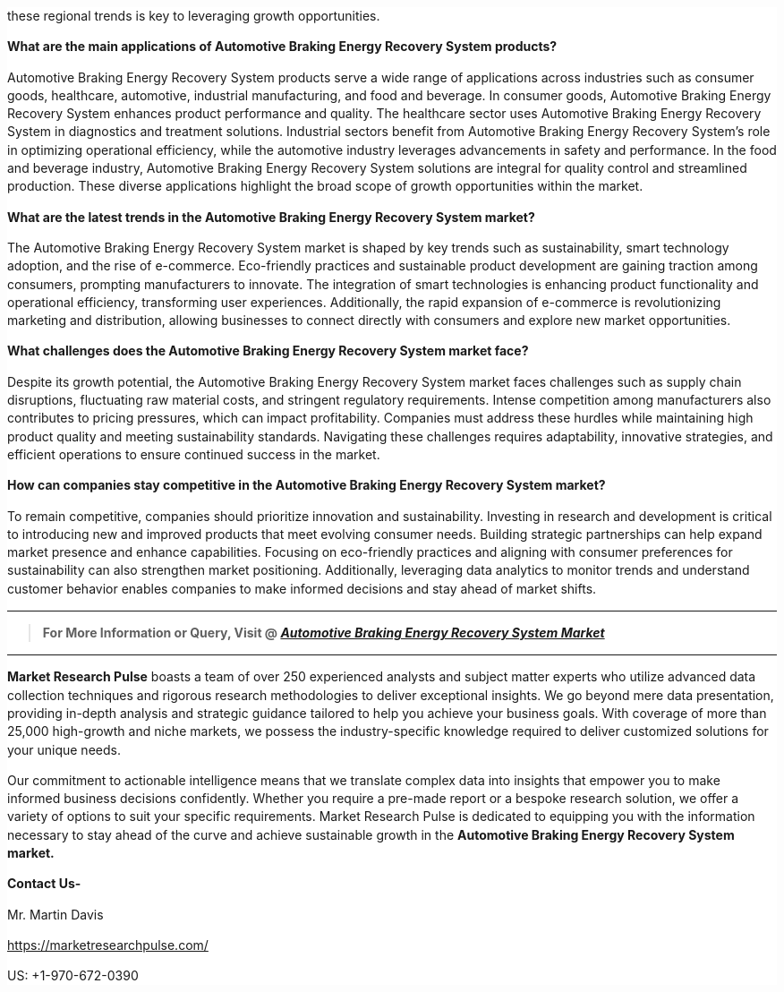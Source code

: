 these regional trends is key to leveraging growth opportunities.</p><p><strong>What are the main applications of Automotive Braking Energy Recovery System products?</strong></p><p>Automotive Braking Energy Recovery System products serve a wide range of applications across industries such as consumer goods, healthcare, automotive, industrial manufacturing, and food and beverage. In consumer goods, Automotive Braking Energy Recovery System enhances product performance and quality. The healthcare sector uses Automotive Braking Energy Recovery System in diagnostics and treatment solutions. Industrial sectors benefit from Automotive Braking Energy Recovery System&rsquo;s role in optimizing operational efficiency, while the automotive industry leverages advancements in safety and performance. In the food and beverage industry, Automotive Braking Energy Recovery System solutions are integral for quality control and streamlined production. These diverse applications highlight the broad scope of growth opportunities within the market.</p><p><strong>What are the latest trends in the Automotive Braking Energy Recovery System market?</strong></p><p>The Automotive Braking Energy Recovery System market is shaped by key trends such as sustainability, smart technology adoption, and the rise of e-commerce. Eco-friendly practices and sustainable product development are gaining traction among consumers, prompting manufacturers to innovate. The integration of smart technologies is enhancing product functionality and operational efficiency, transforming user experiences. Additionally, the rapid expansion of e-commerce is revolutionizing marketing and distribution, allowing businesses to connect directly with consumers and explore new market opportunities.</p><p><strong>What challenges does the Automotive Braking Energy Recovery System market face?</strong></p><p>Despite its growth potential, the Automotive Braking Energy Recovery System market faces challenges such as supply chain disruptions, fluctuating raw material costs, and stringent regulatory requirements. Intense competition among manufacturers also contributes to pricing pressures, which can impact profitability. Companies must address these hurdles while maintaining high product quality and meeting sustainability standards. Navigating these challenges requires adaptability, innovative strategies, and efficient operations to ensure continued success in the market.</p><p><strong>How can companies stay competitive in the Automotive Braking Energy Recovery System market?</strong></p><p>To remain competitive, companies should prioritize innovation and sustainability. Investing in research and development is critical to introducing new and improved products that meet evolving consumer needs. Building strategic partnerships can help expand market presence and enhance capabilities. Focusing on eco-friendly practices and aligning with consumer preferences for sustainability can also strengthen market positioning. Additionally, leveraging data analytics to monitor trends and understand customer behavior enables companies to make informed decisions and stay ahead of market shifts.</p><hr /><blockquote><p><strong>For More Information or Query, Visit @&nbsp;<em><a href="https://marketresearchpulse.com/report/108148/automotive-braking-energy-recovery-system-market?utm_source=Linkedin&utm_medium=029">Automotive Braking Energy Recovery System Market</a></em></strong></p></blockquote><hr /><p><strong>Market Research Pulse</strong> boasts a team of over 250 experienced analysts and subject matter experts who utilize advanced data collection techniques and rigorous research methodologies to deliver exceptional insights. We go beyond mere data presentation, providing in-depth analysis and strategic guidance tailored to help you achieve your business goals. With coverage of more than 25,000 high-growth and niche markets, we possess the industry-specific knowledge required to deliver customized solutions for your unique needs.</p><p>Our commitment to actionable intelligence means that we translate complex data into insights that empower you to make informed business decisions confidently. Whether you require a pre-made report or a bespoke research solution, we offer a variety of options to suit your specific requirements. Market Research Pulse is dedicated to equipping you with the information necessary to stay ahead of the curve and achieve sustainable growth in the <strong>Automotive Braking Energy Recovery System market.</strong></p><p><strong>Contact Us-</strong></p><p>Mr. Martin Davis</p><p>https://marketresearchpulse.com/</p><p>US: +1-970-672-0390</p>
